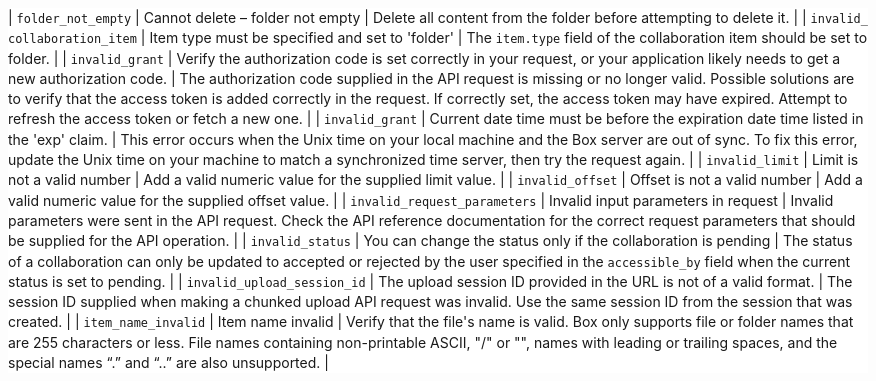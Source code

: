 | `folder_not_empty`                            | Cannot delete – folder not empty                                                                                                  | Delete all content from the folder before attempting to delete it.                                                                                                                                                                                                                                                                                                        |
| `invalid_collaboration_item`                  | Item type must be specified and set to 'folder'                                                                                   | The `item.type` field of the collaboration item should be set to folder.                                                                                                                                                                                                                                                                                                  |
| `invalid_grant`                               | Verify the authorization code is set correctly in your request, or your application likely needs to get a new authorization code. | The authorization code supplied in the API request is missing or no longer valid. Possible solutions are to verify that the access token is added correctly in the request. If correctly set, the access token may have expired. Attempt to refresh the access token or fetch a new one.                                                                                  |
| `invalid_grant`                               | Current date time must be before the expiration date time listed in the 'exp' claim.                                              | This error occurs when the Unix time on your local machine and the Box server are out of sync. To fix this error, update the Unix time on your machine to match a synchronized time server, then try the request again.                                                                                                                                                   |
| `invalid_limit`                               | Limit is not a valid number                                                                                                       | Add a valid numeric value for the supplied limit value.                                                                                                                                                                                                                                                                                                                   |
| `invalid_offset`                              | Offset is not a valid number                                                                                                      | Add a valid numeric value for the supplied offset value.                                                                                                                                                                                                                                                                                                                  |
| `invalid_request_parameters`                  | Invalid input parameters in request                                                                                               | Invalid parameters were sent in the API request. Check the API reference documentation for the correct request parameters that should be supplied for the API operation.                                                                                                                                                                                                  |
| `invalid_status`                              | You can change the status only if the collaboration is pending                                                                    | The status of a collaboration can only be updated to accepted or rejected by the user specified in the `accessible_by` field when the current status is set to pending.                                                                                                                                                                                                   |
| `invalid_upload_session_id`                   | The upload session ID provided in the URL is not of a valid format.                                                               | The session ID supplied when making a chunked upload API request was invalid. Use the same session ID from the session that was created.                                                                                                                                                                                                                                  |
| `item_name_invalid`                           | Item name invalid                                                                                                                 | Verify that the file's name is valid. Box only supports file or folder names that are 255 characters or less. File names containing non-printable ASCII, "/" or "\", names with leading or trailing spaces, and the special names “.” and “..” are also unsupported.                                                                                                      |